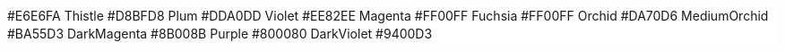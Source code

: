 <td class="hex">#E6E6FA</td>
</tr>
<tr>
<th></th>
<td class="swatch" style="background-color: #D8BFD8 "></td>
<td class="name">Thistle</td>
<td class="hex">#D8BFD8</td>
</tr>
<tr>
<th></th>
<td class="swatch" style="background-color: #DDA0DD "></td>
<td class="name">Plum</td>
<td class="hex">#DDA0DD</td>
</tr>
<tr>
<th></th>
<td class="swatch" style="background-color: #EE82EE "></td>
<td class="name">Violet</td>
<td class="hex">#EE82EE</td>
</tr>
<tr>
<th></th>
<td class="swatch" style="background-color: #FF00FF "></td>
<td class="name">Magenta</td>
<td class="hex">#FF00FF</td>
</tr>
<tr>
<th></th>
<td class="swatch" style="background-color: #FF00FF "></td>
<td class="name">Fuchsia</td>
<td class="hex">#FF00FF</td>
</tr>
<tr>
<th></th>
<td class="swatch" style="background-color: #DA70D6 "></td>
<td class="name">Orchid</td>
<td class="hex">#DA70D6</td>
</tr>
<tr>
<th></th>
<td class="swatch" style="background-color: #BA55D3 "></td>
<td class="name">MediumOrchid</td>
<td class="hex">#BA55D3</td>
</tr>
<tr>
<th></th>
<td class="swatch" style="background-color: #8B008B "></td>
<td class="name">DarkMagenta</td>
<td class="hex">#8B008B</td>
</tr>
<tr>
<th></th>
<td class="swatch" style="background-color: #800080 "></td>
<td class="name">Purple</td>
<td class="hex">#800080</td>
</tr>
<tr>
<th></th>
<td class="swatch" style="background-color: #9400D3 "></td>
<td class="name">DarkViolet</td>
<td class="hex">#9400D3</td>
</tr>
<tr>
<th></th>